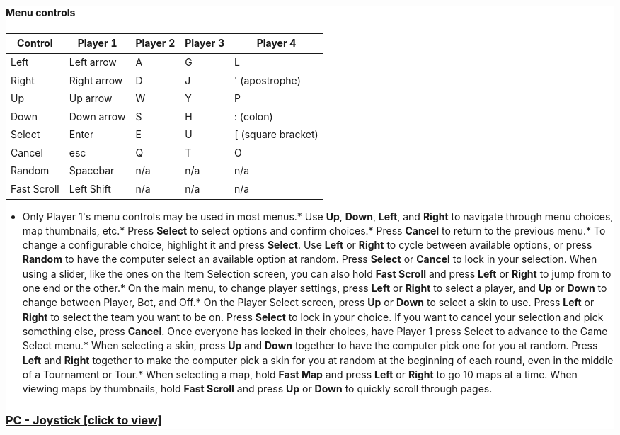 
#### Menu controls

<div>

| Control     | Player 1    | Player 2 | Player 3 | Player 4           |
|-------------|-------------|----------|----------|--------------------|
| Left        | Left arrow  | A        | G        | L                  |
| Right       | Right arrow | D        | J        | ' (apostrophe)     |
| Up          | Up arrow    | W        | Y        | P                  |
| Down        | Down arrow  | S        | H        | : (colon)          |
| Select      | Enter       | E        | U        | [ (square bracket) |
| Cancel      | esc         | Q        | T        | O                  |
| Random      | Spacebar    | n/a      | n/a      | n/a                |
| Fast Scroll | Left Shift  | n/a      | n/a      | n/a                |

*   Only Player 1's menu controls may be used in most menus.*   Use **Up**, **Down**, **Left**, and **Right** to navigate through menu choices, map thumbnails, etc.*   Press **Select** to select options and confirm choices.*   Press **Cancel** to return to the previous menu.*   To change a configurable choice, highlight it and press **Select**. Use **Left** or **Right** to cycle between available options, or press **Random** to have the computer select an available option at random. Press **Select** or **Cancel** to lock in your selection. When using a slider, like the ones on the Item Selection screen, you can also hold **Fast Scroll** and press **Left** or **Right** to jump from to one end or the other.*   On the main menu, to change player settings, press **Left** or **Right** to select a player, and **Up** or **Down** to change between Player, Bot, and Off.*   On the Player Select screen, press **Up** or **Down** to select a skin to use. Press **Left** or **Right** to select the team you want to be on. Press **Select** to lock in your choice. If you want to cancel your selection and pick something else, press **Cancel**. Once everyone has locked in their choices, have Player 1 press Select to advance to the Game Select menu.*   When selecting a skin, press **Up** and **Down** together to have the computer pick one for you at random. Press **Left** and **Right** together to make the computer pick a skin for you at random at the beginning of each round, even in the middle of a Tournament or Tour.*   When selecting a map, hold **Fast Map** and press **Left** or **Right** to go 10 maps at a time. When viewing maps by thumbnails, hold **Fast Scroll** and press **Up** or **Down** to quickly scroll through pages.</div>

</div>

### [PC - Joystick [click to view]](javascript:toggleIt('pcj'))

<div id="pcj" style="display: none;">

When using joysticks, it is important to note that there are a couple of differences in some basic controls. It is also important to note that the default settings for inputs are, most likely, _not_ the ones you want, since every joystick internally numbers and names its buttons differently (for example, on Joystick A, "button 1" might be the A button, whereas on Joystick B it's the left trigger). So when you set the game up to use a joystick, be sure to configure the buttons to something you like. (For this reason, the default controls will not be listed here.)

